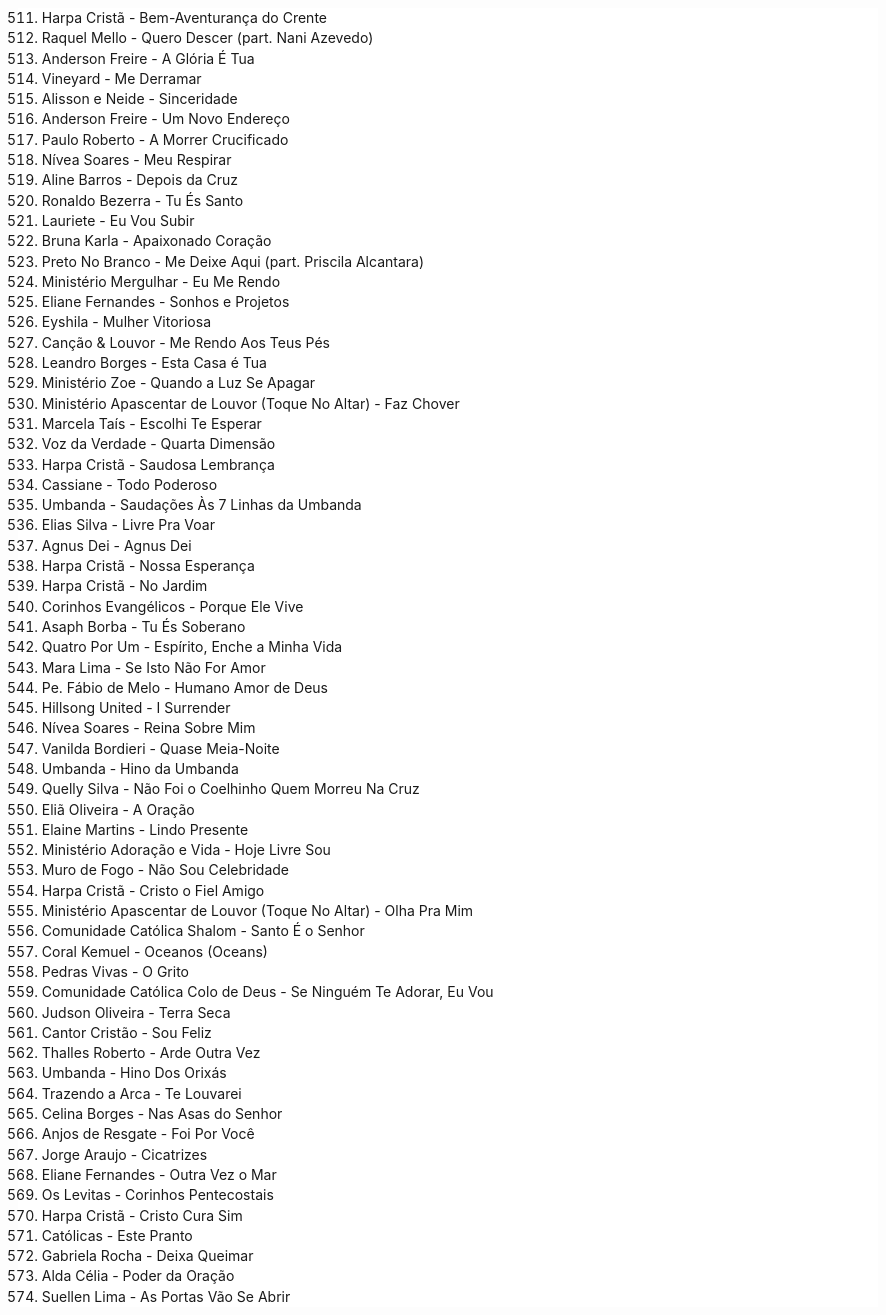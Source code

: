 511. Harpa Cristã - Bem-Aventurança do Crente
512. Raquel Mello - Quero Descer (part. Nani Azevedo)
513. Anderson Freire - A Glória É Tua
514. Vineyard - Me Derramar
515. Alisson e Neide - Sinceridade
516. Anderson Freire - Um Novo Endereço
517. Paulo Roberto - A Morrer Crucificado
518. Nívea Soares - Meu Respirar
519. Aline Barros - Depois da Cruz
520. Ronaldo Bezerra - Tu És Santo
521. Lauriete - Eu Vou Subir
522. Bruna Karla - Apaixonado Coração
523. Preto No Branco - Me Deixe Aqui (part. Priscila Alcantara)
524. Ministério Mergulhar - Eu Me Rendo
525. Eliane Fernandes - Sonhos e Projetos
526. Eyshila - Mulher Vitoriosa
527. Canção &amp; Louvor - Me Rendo Aos Teus Pés
528. Leandro Borges - Esta Casa é Tua
529. Ministério Zoe - Quando a Luz Se Apagar
530. Ministério Apascentar de Louvor (Toque No Altar) - Faz Chover
531. Marcela Taís - Escolhi Te Esperar
532. Voz da Verdade - Quarta Dimensão
533. Harpa Cristã - Saudosa Lembrança
534. Cassiane - Todo Poderoso
535. Umbanda - Saudações Às 7 Linhas da Umbanda
536. Elias Silva - Livre Pra Voar
537. Agnus Dei - Agnus Dei
538. Harpa Cristã - Nossa Esperança
539. Harpa Cristã - No Jardim
540. Corinhos Evangélicos - Porque Ele Vive
541. Asaph Borba - Tu És Soberano
542. Quatro Por Um - Espírito, Enche a Minha Vida
543. Mara Lima - Se Isto Não For Amor
544. Pe. Fábio de Melo - Humano Amor de Deus
545. Hillsong United - I Surrender
546. Nívea Soares - Reina Sobre Mim
547. Vanilda Bordieri - Quase Meia-Noite
548. Umbanda - Hino da Umbanda
549. Quelly Silva - Não Foi o Coelhinho Quem Morreu Na Cruz
550. Eliã Oliveira - A Oração
551. Elaine Martins - Lindo Presente
552. Ministério Adoração e Vida - Hoje Livre Sou
553. Muro de Fogo - Não Sou Celebridade
554. Harpa Cristã - Cristo o Fiel Amigo
555. Ministério Apascentar de Louvor (Toque No Altar) - Olha Pra Mim
556. Comunidade Católica Shalom - Santo É o Senhor
557. Coral Kemuel - Oceanos (Oceans)
558. Pedras Vivas - O Grito
559. Comunidade Católica Colo de Deus - Se Ninguém Te Adorar, Eu Vou
560. Judson Oliveira - Terra Seca
561. Cantor Cristão - Sou Feliz
562. Thalles Roberto - Arde Outra Vez
563. Umbanda - Hino Dos Orixás
564. Trazendo a Arca - Te Louvarei
565. Celina Borges - Nas Asas do Senhor
566. Anjos de Resgate - Foi Por Você
567. Jorge Araujo - Cicatrizes
568. Eliane Fernandes - Outra Vez o Mar
569. Os Levitas - Corinhos Pentecostais
570. Harpa Cristã - Cristo Cura Sim
571. Católicas - Este Pranto
572. Gabriela Rocha - Deixa Queimar
573. Alda Célia - Poder da Oração
574. Suellen Lima - As Portas Vão Se Abrir